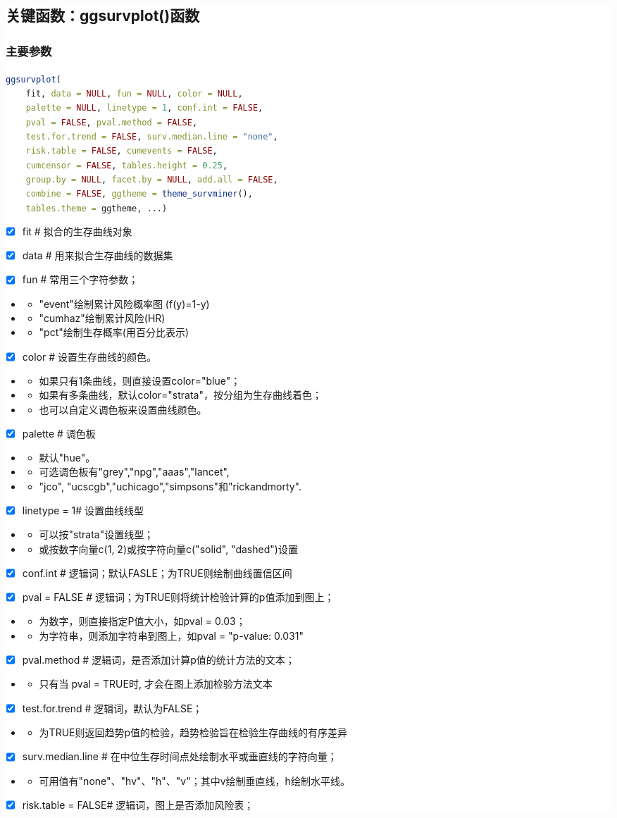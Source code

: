 
## 关键函数：ggsurvplot()函数
### 主要参数

```R
ggsurvplot(
    fit, data = NULL, fun = NULL, color = NULL,
    palette = NULL, linetype = 1, conf.int = FALSE, 
    pval = FALSE, pval.method = FALSE, 
    test.for.trend = FALSE, surv.median.line = "none", 
    risk.table = FALSE, cumevents = FALSE,
    cumcensor = FALSE, tables.height = 0.25, 
    group.by = NULL, facet.by = NULL, add.all = FALSE, 
    combine = FALSE, ggtheme = theme_survminer(), 
    tables.theme = ggtheme, ...)
```

- [X] fit # 拟合的生存曲线对象
- [X] data # 用来拟合生存曲线的数据集

- [X] fun  # 常用三个字符参数； 
- - "event"绘制累计风险概率图 (f(y)=1-y)
- - "cumhaz"绘制累计风险(HR)
- - "pct"绘制生存概率(用百分比表示)

- [X] color # 设置生存曲线的颜色。
- - 如果只有1条曲线，则直接设置color="blue"；
- - 如果有多条曲线，默认color="strata"，按分组为生存曲线着色；
- - 也可以自定义调色板来设置曲线颜色。

- [X] palette # 调色板
- - 默认"hue"。
- - 可选调色板有"grey","npg","aaas","lancet", 
- - "jco", "ucscgb","uchicago","simpsons"和"rickandmorty".

- [X] linetype = 1# 设置曲线线型
- - 可以按"strata"设置线型；
- - 或按数字向量c(1, 2)或按字符向量c("solid", "dashed")设置

- [X] conf.int # 逻辑词；默认FASLE；为TRUE则绘制曲线置信区间

- [X] pval = FALSE # 逻辑词；为TRUE则将统计检验计算的p值添加到图上；
- - 为数字，则直接指定P值大小，如pval = 0.03；
- - 为字符串，则添加字符串到图上，如pval = "p-value: 0.031"

- [X] pval.method  # 逻辑词，是否添加计算p值的统计方法的文本；
- - 只有当 pval = TRUE时, 才会在图上添加检验方法文本

- [X] test.for.trend # 逻辑词，默认为FALSE；
- - 为TRUE则返回趋势p值的检验，趋势检验旨在检验生存曲线的有序差异

- [X] surv.median.line # 在中位生存时间点处绘制水平或垂直线的字符向量；
- - 可用值有"none"、"hv"、"h"、"v"；其中v绘制垂直线，h绘制水平线。

- [X] risk.table = FALSE# 逻辑词，图上是否添加风险表；
